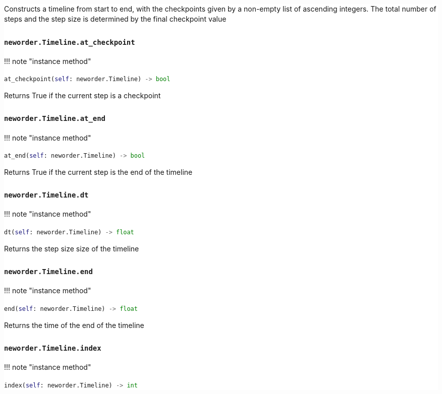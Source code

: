 
Constructs a timeline from start to end, with the checkpoints given by a non-empty list of ascending integers.
The total number of steps and the step size is determined by the final checkpoint value



### `neworder.Timeline.at_checkpoint`

!!! note "instance method"

```python
at_checkpoint(self: neworder.Timeline) -> bool
```


Returns True if the current step is a checkpoint



### `neworder.Timeline.at_end`

!!! note "instance method"

```python
at_end(self: neworder.Timeline) -> bool
```


Returns True if the current step is the end of the timeline



### `neworder.Timeline.dt`

!!! note "instance method"

```python
dt(self: neworder.Timeline) -> float
```


Returns the step size size of the timeline



### `neworder.Timeline.end`

!!! note "instance method"

```python
end(self: neworder.Timeline) -> float
```


Returns the time of the end of the timeline



### `neworder.Timeline.index`

!!! note "instance method"

```python
index(self: neworder.Timeline) -> int
```
